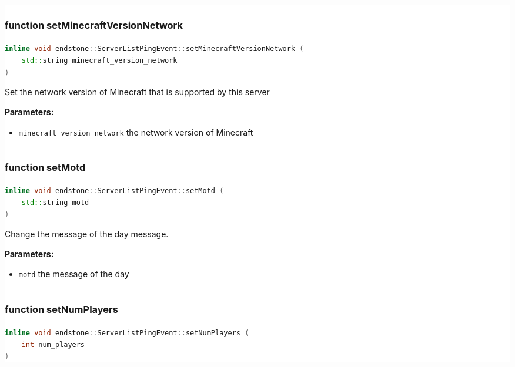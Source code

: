         

<hr>



### function setMinecraftVersionNetwork 

```C++
inline void endstone::ServerListPingEvent::setMinecraftVersionNetwork (
    std::string minecraft_version_network
) 
```



Set the network version of Minecraft that is supported by this server




**Parameters:**


* `minecraft_version_network` the network version of Minecraft 




        

<hr>



### function setMotd 

```C++
inline void endstone::ServerListPingEvent::setMotd (
    std::string motd
) 
```



Change the message of the day message.




**Parameters:**


* `motd` the message of the day 




        

<hr>



### function setNumPlayers 

```C++
inline void endstone::ServerListPingEvent::setNumPlayers (
    int num_players
) 
```
